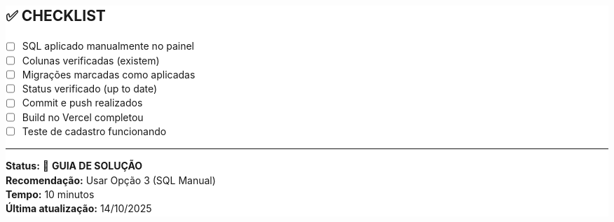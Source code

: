 ## ✅ **CHECKLIST**

- [ ] SQL aplicado manualmente no painel
- [ ] Colunas verificadas (existem)
- [ ] Migrações marcadas como aplicadas
- [ ] Status verificado (up to date)
- [ ] Commit e push realizados
- [ ] Build no Vercel completou
- [ ] Teste de cadastro funcionando

---

**Status:** 📝 **GUIA DE SOLUÇÃO**  
**Recomendação:** Usar Opção 3 (SQL Manual)  
**Tempo:** 10 minutos  
**Última atualização:** 14/10/2025

